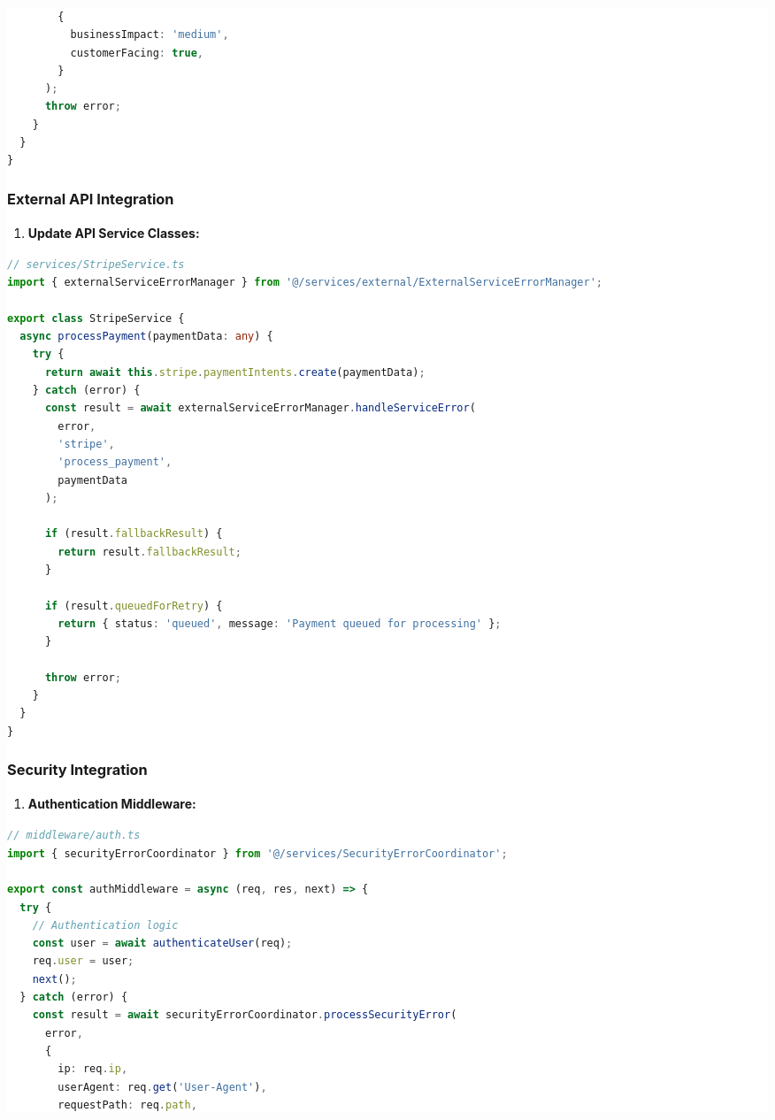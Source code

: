```typescript
        {
          businessImpact: 'medium',
          customerFacing: true,
        }
      );
      throw error;
    }
  }
}
```

### External API Integration

1. **Update API Service Classes:**
```typescript
// services/StripeService.ts
import { externalServiceErrorManager } from '@/services/external/ExternalServiceErrorManager';

export class StripeService {
  async processPayment(paymentData: any) {
    try {
      return await this.stripe.paymentIntents.create(paymentData);
    } catch (error) {
      const result = await externalServiceErrorManager.handleServiceError(
        error,
        'stripe',
        'process_payment',
        paymentData
      );

      if (result.fallbackResult) {
        return result.fallbackResult;
      }

      if (result.queuedForRetry) {
        return { status: 'queued', message: 'Payment queued for processing' };
      }

      throw error;
    }
  }
}
```

### Security Integration

1. **Authentication Middleware:**
```typescript
// middleware/auth.ts
import { securityErrorCoordinator } from '@/services/SecurityErrorCoordinator';

export const authMiddleware = async (req, res, next) => {
  try {
    // Authentication logic
    const user = await authenticateUser(req);
    req.user = user;
    next();
  } catch (error) {
    const result = await securityErrorCoordinator.processSecurityError(
      error,
      {
        ip: req.ip,
        userAgent: req.get('User-Agent'),
        requestPath: req.path,
```